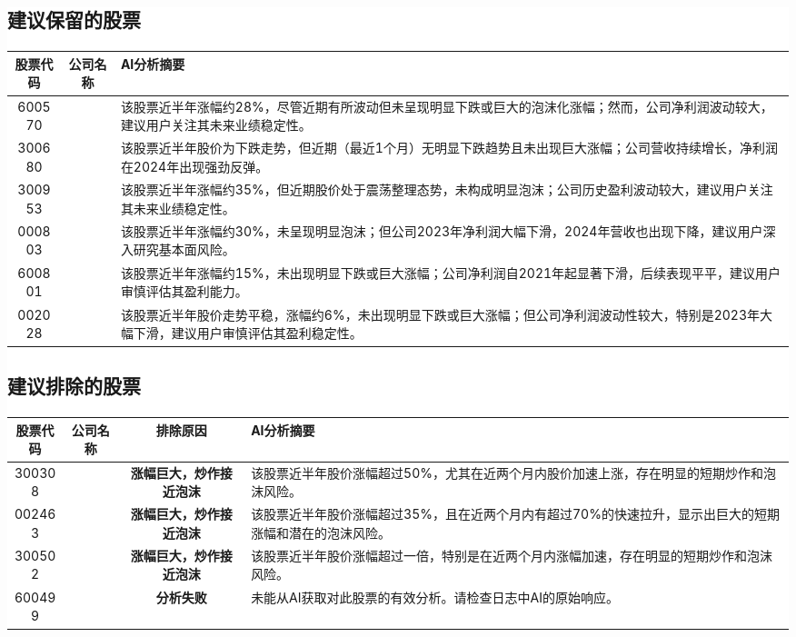 ## 建议保留的股票

| 股票代码 | 公司名称 | AI分析摘要 |
|:---:|:---:|:---|
| 600570 |  | 该股票近半年涨幅约28%，尽管近期有所波动但未呈现明显下跌或巨大的泡沫化涨幅；然而，公司净利润波动较大，建议用户关注其未来业绩稳定性。 |
| 300680 |  | 该股票近半年股价为下跌走势，但近期（最近1个月）无明显下跌趋势且未出现巨大涨幅；公司营收持续增长，净利润在2024年出现强劲反弹。 |
| 300953 |  | 该股票近半年涨幅约35%，但近期股价处于震荡整理态势，未构成明显泡沫；公司历史盈利波动较大，建议用户关注其未来业绩稳定性。 |
| 000803 |  | 该股票近半年涨幅约30%，未呈现明显泡沫；但公司2023年净利润大幅下滑，2024年营收也出现下降，建议用户深入研究基本面风险。 |
| 600801 |  | 该股票近半年涨幅约15%，未出现明显下跌或巨大涨幅；公司净利润自2021年起显著下滑，后续表现平平，建议用户审慎评估其盈利能力。 |
| 002028 |  | 该股票近半年股价走势平稳，涨幅约6%，未出现明显下跌或巨大涨幅；但公司净利润波动性较大，特别是2023年大幅下滑，建议用户审慎评估其盈利稳定性。 |

## 建议排除的股票

| 股票代码 | 公司名称 | 排除原因 | AI分析摘要 |
|:---:|:---:|:---:|:---|
| 300308 |  | **涨幅巨大，炒作接近泡沫** | 该股票近半年股价涨幅超过50%，尤其在近两个月内股价加速上涨，存在明显的短期炒作和泡沫风险。 |
| 002463 |  | **涨幅巨大，炒作接近泡沫** | 该股票近半年股价涨幅超过35%，且在近两个月内有超过70%的快速拉升，显示出巨大的短期涨幅和潜在的泡沫风险。 |
| 300502 |  | **涨幅巨大，炒作接近泡沫** | 该股票近半年股价涨幅超过一倍，特别是在近两个月内涨幅加速，存在明显的短期炒作和泡沫风险。 |
| 600499 |  | **分析失败** | 未能从AI获取对此股票的有效分析。请检查日志中AI的原始响应。 |
